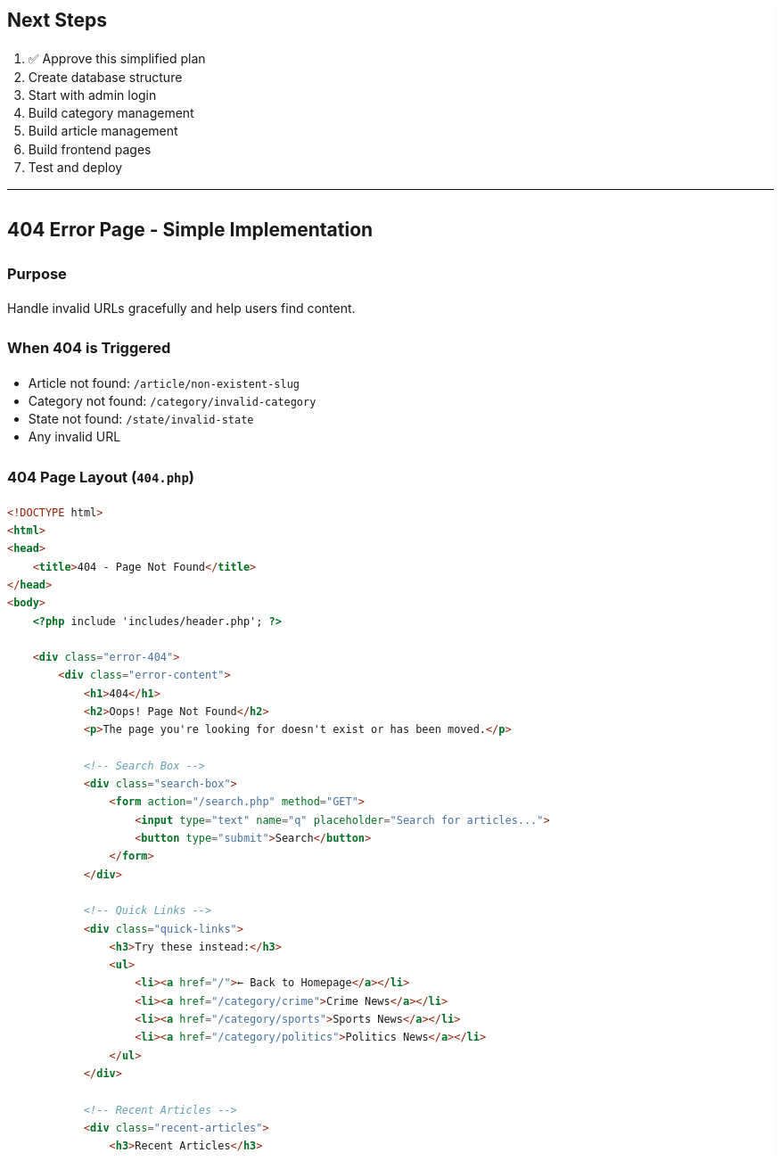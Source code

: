 
## Next Steps

1. ✅ Approve this simplified plan
2. Create database structure
3. Start with admin login
4. Build category management
5. Build article management
6. Build frontend pages
7. Test and deploy

---

## 404 Error Page - Simple Implementation

### Purpose
Handle invalid URLs gracefully and help users find content.

### When 404 is Triggered
- Article not found: `/article/non-existent-slug`
- Category not found: `/category/invalid-category`
- State not found: `/state/invalid-state`
- Any invalid URL

### 404 Page Layout (`404.php`)

```html
<!DOCTYPE html>
<html>
<head>
    <title>404 - Page Not Found</title>
</head>
<body>
    <?php include 'includes/header.php'; ?>
    
    <div class="error-404">
        <div class="error-content">
            <h1>404</h1>
            <h2>Oops! Page Not Found</h2>
            <p>The page you're looking for doesn't exist or has been moved.</p>
            
            <!-- Search Box -->
            <div class="search-box">
                <form action="/search.php" method="GET">
                    <input type="text" name="q" placeholder="Search for articles...">
                    <button type="submit">Search</button>
                </form>
            </div>
            
            <!-- Quick Links -->
            <div class="quick-links">
                <h3>Try these instead:</h3>
                <ul>
                    <li><a href="/">← Back to Homepage</a></li>
                    <li><a href="/category/crime">Crime News</a></li>
                    <li><a href="/category/sports">Sports News</a></li>
                    <li><a href="/category/politics">Politics News</a></li>
                </ul>
            </div>
            
            <!-- Recent Articles -->
            <div class="recent-articles">
                <h3>Recent Articles</h3>
```